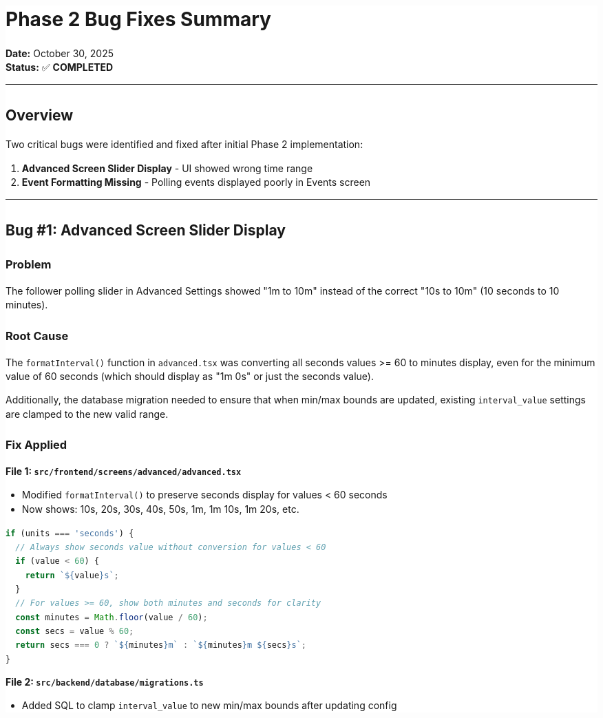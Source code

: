 # Phase 2 Bug Fixes Summary

**Date:** October 30, 2025  
**Status:** ✅ **COMPLETED**

---

## Overview

Two critical bugs were identified and fixed after initial Phase 2 implementation:

1. **Advanced Screen Slider Display** - UI showed wrong time range
2. **Event Formatting Missing** - Polling events displayed poorly in Events screen

---

## Bug #1: Advanced Screen Slider Display

### Problem
The follower polling slider in Advanced Settings showed "1m to 10m" instead of the correct "10s to 10m" (10 seconds to 10 minutes).

### Root Cause
The `formatInterval()` function in `advanced.tsx` was converting all seconds values >= 60 to minutes display, even for the minimum value of 60 seconds (which should display as "1m 0s" or just the seconds value).

Additionally, the database migration needed to ensure that when min/max bounds are updated, existing `interval_value` settings are clamped to the new valid range.

### Fix Applied

**File 1: `src/frontend/screens/advanced/advanced.tsx`**
- Modified `formatInterval()` to preserve seconds display for values < 60 seconds
- Now shows: 10s, 20s, 30s, 40s, 50s, 1m, 1m 10s, 1m 20s, etc.

```typescript
if (units === 'seconds') {
  // Always show seconds value without conversion for values < 60
  if (value < 60) {
    return `${value}s`;
  }
  // For values >= 60, show both minutes and seconds for clarity
  const minutes = Math.floor(value / 60);
  const secs = value % 60;
  return secs === 0 ? `${minutes}m` : `${minutes}m ${secs}s`;
}
```

**File 2: `src/backend/database/migrations.ts`**
- Added SQL to clamp `interval_value` to new min/max bounds after updating config
